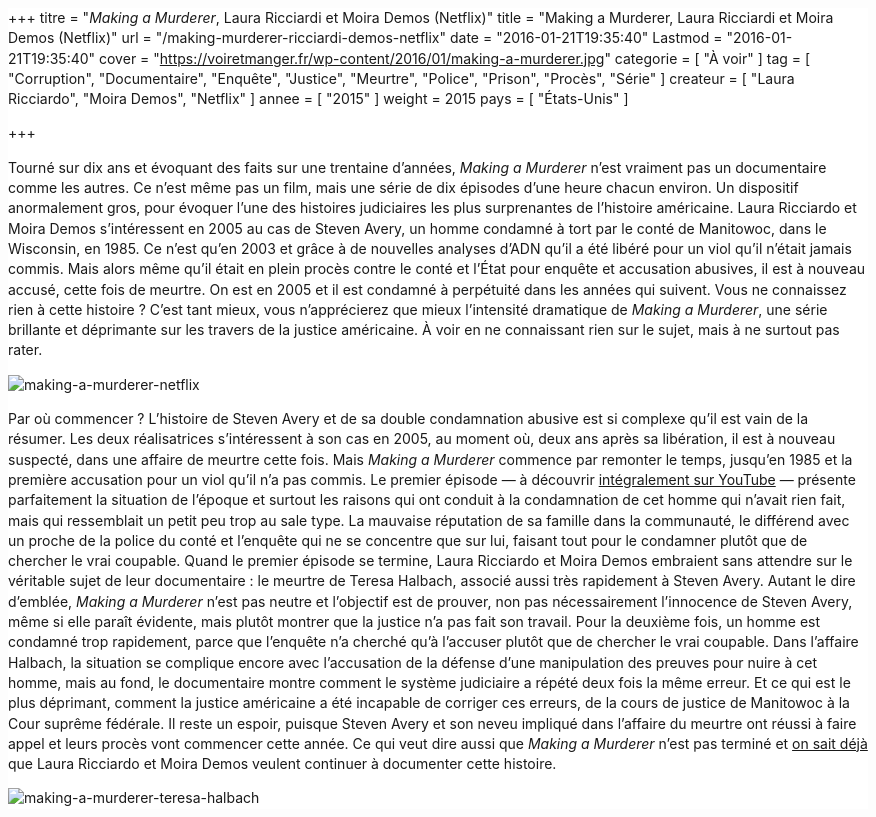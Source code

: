 +++
titre = "<em>Making a Murderer</em>, Laura Ricciardi et Moira Demos (Netflix)"
title = "Making a Murderer, Laura Ricciardi et Moira Demos (Netflix)"
url = "/making-murderer-ricciardi-demos-netflix"
date = "2016-01-21T19:35:40"
Lastmod = "2016-01-21T19:35:40"
cover = "https://voiretmanger.fr/wp-content/2016/01/making-a-murderer.jpg"
categorie = [ "À voir" ]
tag = [ "Corruption", "Documentaire", "Enquête", "Justice", "Meurtre", "Police", "Prison", "Procès", "Série" ]
createur = [ "Laura Ricciardo", "Moira Demos", "Netflix" ]
annee = [ "2015" ]
weight = 2015
pays = [ "États-Unis" ]

+++

<p>Tourné sur dix ans et évoquant des faits sur une trentaine d&rsquo;années, <em>Making a Murderer</em> n&rsquo;est vraiment pas un documentaire comme les autres. Ce n&rsquo;est même pas un film, mais une série de dix épisodes d&rsquo;une heure chacun environ. Un dispositif anormalement gros, pour évoquer l&rsquo;une des histoires judiciaires les plus surprenantes de l&rsquo;histoire américaine. Laura Ricciardo et Moira Demos s&rsquo;intéressent en 2005 au cas de Steven Avery, un homme condamné à tort par le conté de Manitowoc, dans le Wisconsin, en 1985. Ce n&rsquo;est qu&rsquo;en 2003 et grâce à de nouvelles analyses d&rsquo;ADN qu&rsquo;il a été libéré pour un viol qu&rsquo;il n&rsquo;était jamais commis. Mais alors même qu&rsquo;il était en plein procès contre le conté et l&rsquo;État pour enquête et accusation abusives, il est à nouveau accusé, cette fois de meurtre. On est en 2005 et il est condamné à perpétuité dans les années qui suivent. Vous ne connaissez rien à cette histoire ? C&rsquo;est tant mieux, vous n&rsquo;apprécierez que mieux l&rsquo;intensité dramatique de <em>Making a Murderer</em>, une série brillante et déprimante sur les travers de la justice américaine. À voir en ne connaissant rien sur le sujet, mais à ne surtout pas rater.</p>
<img src="https://voiretmanger.fr/wp-content/2016/01/making-a-murderer-netflix.jpg" alt="making-a-murderer-netflix" width="2020" height="1346" class="aligncenter size-full wp-image-15239" srcset="https://voiretmanger.fr/wp-content/2016/01/making-a-murderer-netflix.jpg 2020w, https://voiretmanger.fr/wp-content/2016/01/making-a-murderer-netflix-700x466.jpg 700w, https://voiretmanger.fr/wp-content/2016/01/making-a-murderer-netflix-1500x1000.jpg 1500w" sizes="(max-width: 2020px) 100vw, 2020px" />
<p>Par où commencer ? L&rsquo;histoire de Steven Avery et de sa double condamnation abusive est si complexe qu&rsquo;il est vain de la résumer. Les deux réalisatrices s&rsquo;intéressent à son cas en 2005, au moment où, deux ans après sa libération, il est à nouveau suspecté, dans une affaire de meurtre cette fois. Mais <em>Making a Murderer</em> commence par remonter le temps, jusqu&rsquo;en 1985 et la première accusation pour un viol qu&rsquo;il n&rsquo;a pas commis. Le premier épisode — à découvrir <a href="https://www.youtube.com/watch?v=34M2zdLc-2U">intégralement sur YouTube</a> — présente parfaitement la situation de l&rsquo;époque et surtout les raisons qui ont conduit à la condamnation de cet homme qui n&rsquo;avait rien fait, mais qui ressemblait un petit peu trop au sale type. La mauvaise réputation de sa famille dans la communauté, le différend avec un proche de la police du conté et l&rsquo;enquête qui ne se concentre que sur lui, faisant tout pour le condamner plutôt que de chercher le vrai coupable. Quand le premier épisode se termine, Laura Ricciardo et Moira Demos embraient sans attendre sur le véritable sujet de leur documentaire : le meurtre de Teresa Halbach, associé aussi très rapidement à Steven Avery. Autant le dire d&#8217;emblée, <em>Making a Murderer</em> n&rsquo;est pas neutre et l&rsquo;objectif est de prouver, non pas nécessairement l&rsquo;innocence de Steven Avery, même si elle paraît évidente, mais plutôt montrer que la justice n&rsquo;a pas fait son travail. Pour la deuxième fois, un homme est condamné trop rapidement, parce que l&rsquo;enquête n&rsquo;a cherché qu&rsquo;à l&rsquo;accuser plutôt que de chercher le vrai coupable. Dans l&rsquo;affaire Halbach, la situation se complique encore avec l&rsquo;accusation de la défense d&rsquo;une manipulation des preuves pour nuire à cet homme, mais au fond, le documentaire montre comment le système judiciaire a répété deux fois la même erreur. Et ce qui est le plus déprimant, comment la justice américaine a été incapable de corriger ces erreurs, de la cours de justice de Manitowoc à la Cour suprême fédérale. Il reste un espoir, puisque Steven Avery et son neveu impliqué dans l&rsquo;affaire du meurtre ont réussi à faire appel et leurs procès vont commencer cette année. Ce qui veut dire aussi que <em>Making a Murderer</em> n&rsquo;est pas terminé et <a href="http://www.buzzfeed.com/jarettwieselman/making-a-murderer-burning-questions-answered">on sait déjà</a> que Laura Ricciardo et Moira Demos veulent continuer à documenter cette histoire.</p>
<img src="https://voiretmanger.fr/wp-content/2016/01/making-a-murderer-teresa-halbach.jpg" alt="making-a-murderer-teresa-halbach" width="2100" height="1400" class="aligncenter size-full wp-image-15242" srcset="https://voiretmanger.fr/wp-content/2016/01/making-a-murderer-teresa-halbach.jpg 2100w, https://voiretmanger.fr/wp-content/2016/01/making-a-murderer-teresa-halbach-700x467.jpg 700w, https://voiretmanger.fr/wp-content/2016/01/making-a-murderer-teresa-halbach-1500x1000.jpg 1500w" sizes="(max-width: 2100px) 100vw, 2100px" />
